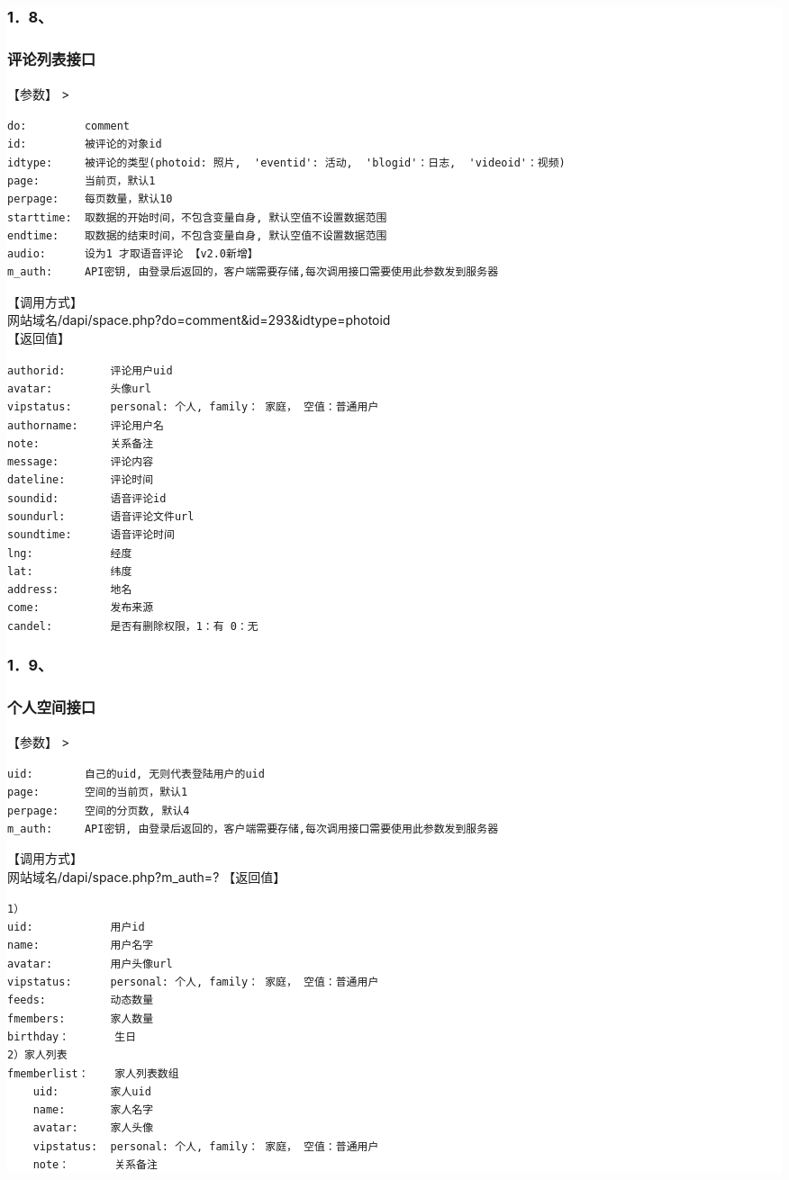 	
	

 
<h3>1．8、	</h3><h3>评论列表接口</h3>  
【参数】  
>  

	do:			comment
	id:			被评论的对象id
	idtype:		被评论的类型(photoid: 照片,  'eventid': 活动,  'blogid'：日志,  'videoid'：视频)
	page:		当前页，默认1
	perpage:	每页数量，默认10
	starttime:	取数据的开始时间，不包含变量自身, 默认空值不设置数据范围 
	endtime:	取数据的结束时间，不包含变量自身, 默认空值不设置数据范围 
	audio:		设为1 才取语音评论 【v2.0新增】
	m_auth:		API密钥, 由登录后返回的，客户端需要存储,每次调用接口需要使用此参数发到服务器  

【调用方式】  
网站域名/dapi/space.php?do=comment&id=293&idtype=photoid  
【返回值】  
>  

	authorid:		评论用户uid
	avatar:			头像url
	vipstatus:		personal: 个人, family： 家庭， 空值：普通用户
	authorname:		评论用户名
	note:			关系备注
	message:		评论内容
	dateline:		评论时间
	soundid:		语音评论id 
	soundurl:		语音评论文件url	
	soundtime:		语音评论时间	
	lng:			经度
	lat:			纬度
	address:		地名
	come:			发布来源
	candel:			是否有删除权限，1：有 0：无

<h3>1．9、	</h3><h3>个人空间接口</h3>  
【参数】  
>  
	
	uid:  		自己的uid, 无则代表登陆用户的uid  
	page:		空间的当前页，默认1
	perpage:	空间的分页数, 默认4
	m_auth:		API密钥, 由登录后返回的，客户端需要存储,每次调用接口需要使用此参数发到服务器  

【调用方式】  
网站域名/dapi/space.php?m_auth=?
【返回值】  
>  

	1）
	uid:			用户id
	name:			用户名字
	avatar:			用户头像url
	vipstatus:		personal: 个人, family： 家庭， 空值：普通用户
	feeds:			动态数量
	fmembers:		家人数量	
	birthday：		生日
	2）家人列表
	fmemberlist：	家人列表数组
		uid:		家人uid
		name:		家人名字
		avatar:		家人头像
		vipstatus:	personal: 个人, family： 家庭， 空值：普通用户
		note：		关系备注